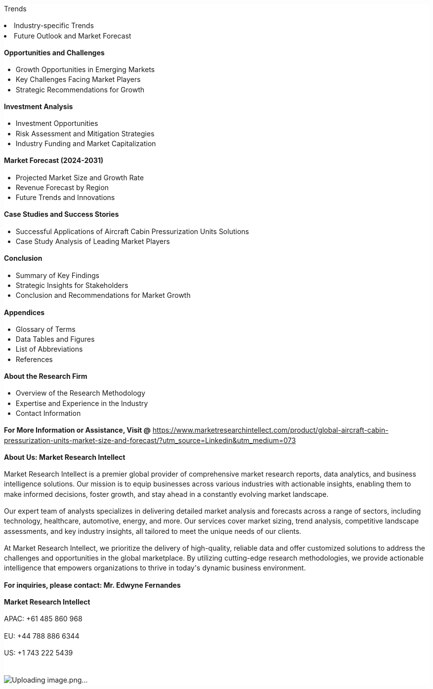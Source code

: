 Trends</li><li>Industry-specific Trends</li><li>Future Outlook and Market Forecast</li></ul><p><strong>Opportunities and Challenges</strong></p><ul><li>Growth Opportunities in Emerging Markets</li><li>Key Challenges Facing Market Players</li><li>Strategic Recommendations for Growth</li></ul><p><strong>Investment Analysis</strong></p><ul><li>Investment Opportunities</li><li>Risk Assessment and Mitigation Strategies</li><li>Industry Funding and Market Capitalization</li></ul><p><strong>Market Forecast (2024-2031)</strong></p><ul><li>Projected Market Size and Growth Rate</li><li>Revenue Forecast by Region</li><li>Future Trends and Innovations</li></ul><p><strong>Case Studies and Success Stories</strong></p><ul><li>Successful Applications of Aircraft Cabin Pressurization Units Solutions</li><li>Case Study Analysis of Leading Market Players</li></ul><p><strong>Conclusion</strong></p><ul><li>Summary of Key Findings</li><li>Strategic Insights for Stakeholders</li><li>Conclusion and Recommendations for Market Growth</li></ul><p><strong>Appendices</strong></p><ul><li>Glossary of Terms</li><li>Data Tables and Figures</li><li>List of Abbreviations</li><li>References</li></ul><p><strong>About the Research Firm</strong></p><ul><li>Overview of the Research Methodology</li><li>Expertise and Experience in the Industry</li><li>Contact Information</li></ul></div><div class="article-main__content" data-test-id="publishing-text-block"><p><span class="font-[700]"><strong>For More Information or Assistance, Visit @</strong>&nbsp;<a href="https://www.marketresearchintellect.com/product/global-aircraft-cabin-pressurization-units-market-size-and-forecast/?utm_source=Linkedin&utm_medium=073">https://www.marketresearchintellect.com/product/global-aircraft-cabin-pressurization-units-market-size-and-forecast/?utm_source=Linkedin&utm_medium=073</a></span></p><p><strong>About Us: Market Research Intellect</strong></p><p>Market Research Intellect is a premier global provider of comprehensive market research reports, data analytics, and business intelligence solutions. Our mission is to equip businesses across various industries with actionable insights, enabling them to make informed decisions, foster growth, and stay ahead in a constantly evolving market landscape.</p><p>Our expert team of analysts specializes in delivering detailed market analysis and forecasts across a range of sectors, including technology, healthcare, automotive, energy, and more. Our services cover market sizing, trend analysis, competitive landscape assessments, and key industry insights, all tailored to meet the unique needs of our clients.</p><p>At Market Research Intellect, we prioritize the delivery of high-quality, reliable data and offer customized solutions to address the challenges and opportunities in the global marketplace. By utilizing cutting-edge research methodologies, we provide actionable intelligence that empowers organizations to thrive in today's dynamic business environment.</p><p><strong>For inquiries, please contact: Mr. Edwyne Fernandes</strong></p><p><strong>Market Research Intellect</strong></p><p>APAC: +61 485 860 968</p><p>EU: +44 788 886 6344</p><p>US: +1 743 222 5439</p></div><div class="article-main__content" data-test-id="publishing-text-block">&nbsp;</div>
![Uploading image.png…]()
